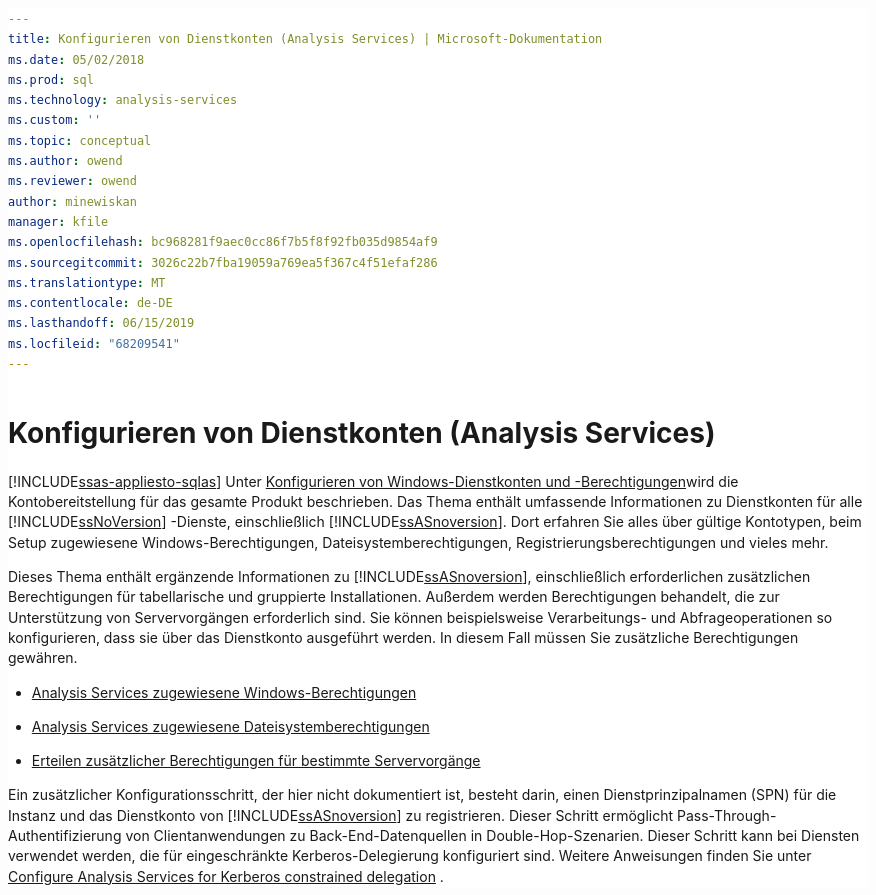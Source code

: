 ```yaml
---
title: Konfigurieren von Dienstkonten (Analysis Services) | Microsoft-Dokumentation
ms.date: 05/02/2018
ms.prod: sql
ms.technology: analysis-services
ms.custom: ''
ms.topic: conceptual
ms.author: owend
ms.reviewer: owend
author: minewiskan
manager: kfile
ms.openlocfilehash: bc968281f9aec0cc86f7b5f8f92fb035d9854af9
ms.sourcegitcommit: 3026c22b7fba19059a769ea5f367c4f51efaf286
ms.translationtype: MT
ms.contentlocale: de-DE
ms.lasthandoff: 06/15/2019
ms.locfileid: "68209541"
---
```

# <a name="configure-service-accounts-analysis-services"></a>Konfigurieren von Dienstkonten (Analysis Services)
[!INCLUDE[ssas-appliesto-sqlas](../../includes/ssas-appliesto-sqlas.md)]
  Unter [Konfigurieren von Windows-Dienstkonten und -Berechtigungen](../../database-engine/configure-windows/configure-windows-service-accounts-and-permissions.md)wird die Kontobereitstellung für das gesamte Produkt beschrieben. Das Thema enthält umfassende Informationen zu Dienstkonten für alle [!INCLUDE[ssNoVersion](../../includes/ssnoversion-md.md)] -Dienste, einschließlich [!INCLUDE[ssASnoversion](../../includes/ssasnoversion-md.md)]. Dort erfahren Sie alles über gültige Kontotypen, beim Setup zugewiesene Windows-Berechtigungen, Dateisystemberechtigungen, Registrierungsberechtigungen und vieles mehr.  
  
 Dieses Thema enthält ergänzende Informationen zu [!INCLUDE[ssASnoversion](../../includes/ssasnoversion-md.md)], einschließlich erforderlichen zusätzlichen Berechtigungen für tabellarische und gruppierte Installationen. Außerdem werden Berechtigungen behandelt, die zur Unterstützung von Servervorgängen erforderlich sind. Sie können beispielsweise Verarbeitungs- und Abfrageoperationen so konfigurieren, dass sie über das Dienstkonto ausgeführt werden. In diesem Fall müssen Sie zusätzliche Berechtigungen gewähren.  
  
-   [Analysis Services zugewiesene Windows-Berechtigungen](#bkmk_winpriv)  
  
-   [Analysis Services zugewiesene Dateisystemberechtigungen](#bkmk_FilePermissions)  
  
-   [Erteilen zusätzlicher Berechtigungen für bestimmte Servervorgänge](#bkmk_tasks)  
  
 Ein zusätzlicher Konfigurationsschritt, der hier nicht dokumentiert ist, besteht darin, einen Dienstprinzipalnamen (SPN) für die Instanz und das Dienstkonto von [!INCLUDE[ssASnoversion](../../includes/ssasnoversion-md.md)] zu registrieren. Dieser Schritt ermöglicht Pass-Through-Authentifizierung von Clientanwendungen zu Back-End-Datenquellen in Double-Hop-Szenarien. Dieser Schritt kann bei Diensten verwendet werden, die für eingeschränkte Kerberos-Delegierung konfiguriert sind. Weitere Anweisungen finden Sie unter [Configure Analysis Services for Kerberos constrained delegation](../../analysis-services/instances/configure-analysis-services-for-kerberos-constrained-delegation.md) .  
  
